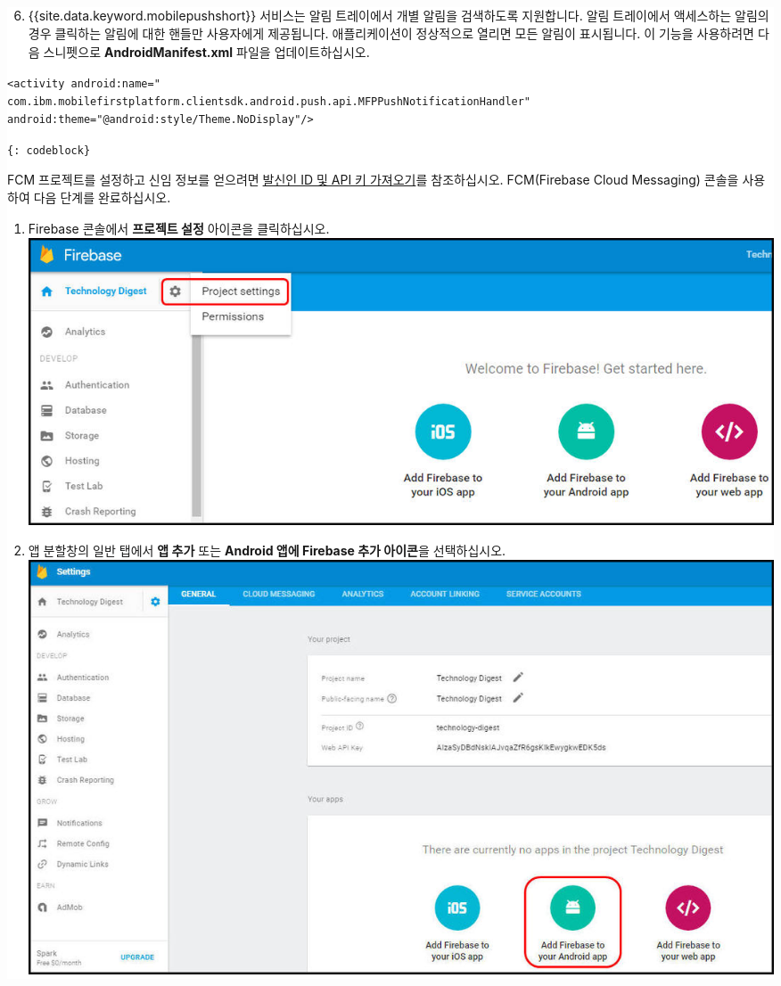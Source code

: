 6. {{site.data.keyword.mobilepushshort}} 서비스는 알림 트레이에서 개별 알림을 검색하도록 지원합니다. 알림 트레이에서 액세스하는 알림의 경우 클릭하는 알림에 대한 핸들만 사용자에게 제공됩니다. 애플리케이션이 정상적으로 열리면 모든 알림이 표시됩니다. 이 기능을 사용하려면 다음 스니펫으로 **AndroidManifest.xml** 파일을 업데이트하십시오. 

```
<activity android:name="
com.ibm.mobilefirstplatform.clientsdk.android.push.api.MFPPushNotificationHandler"
android:theme="@android:style/Theme.NoDisplay"/>
```
    {: codeblock}

FCM 프로젝트를 설정하고 신임 정보를 얻으려면 [발신인 ID 및 API 키 가져오기](t_push_provider_android.html)를 참조하십시오. FCM(Firebase Cloud Messaging) 콘솔을 사용하여 다음 단계를 완료하십시오. 

1. Firebase 콘솔에서 **프로젝트 설정** 아이콘을 클릭하십시오.
	![Firebase 프로젝트 설정](images/FCM_4.jpg)

3. 앱 분할창의 일반 탭에서 **앱 추가** 또는 **Android 앱에 Firebase 추가 아이콘**을 선택하십시오.
    ![Android에 Firebase 추가](images/FCM_5.jpg)
